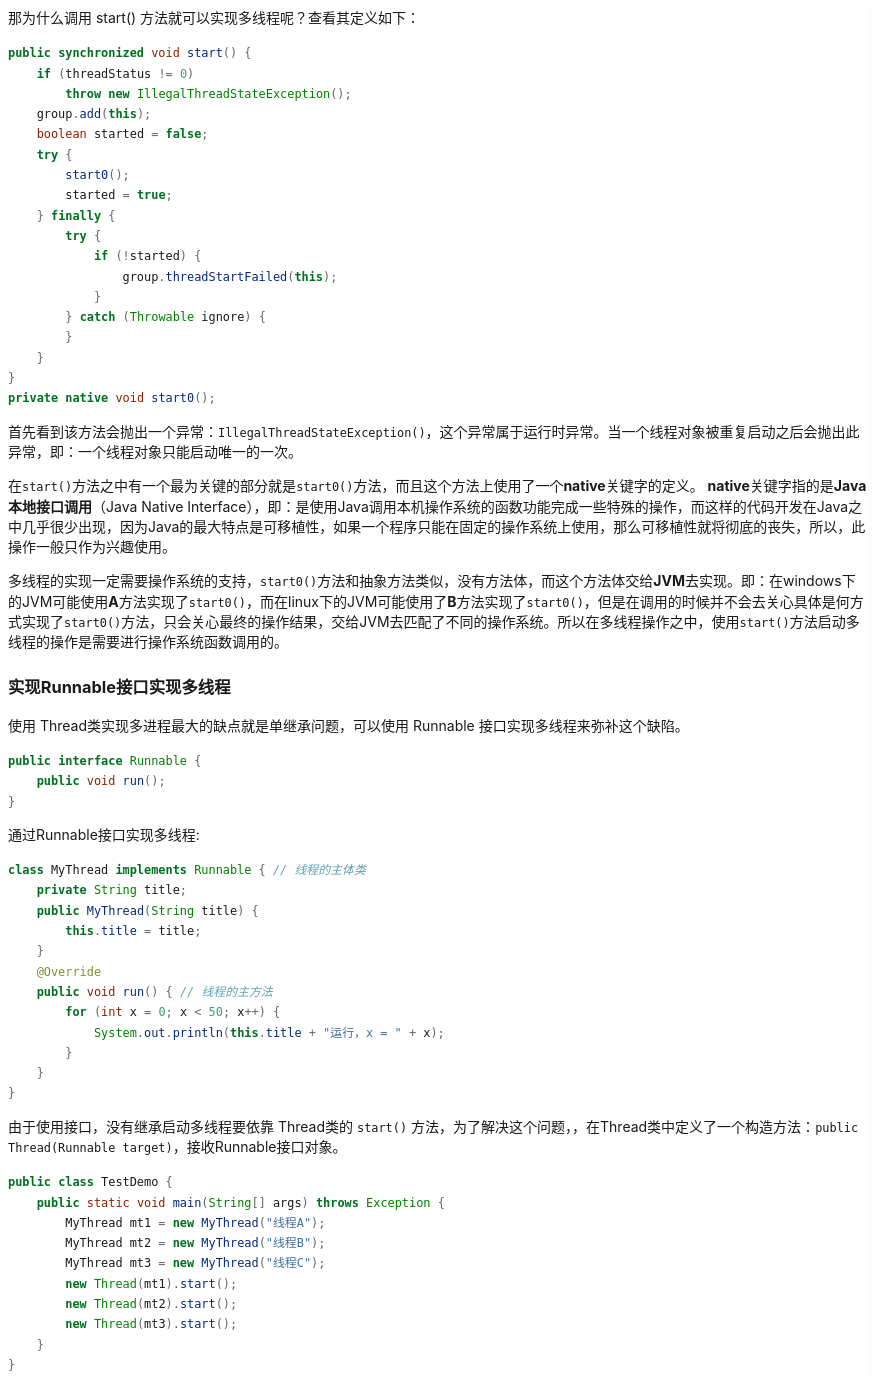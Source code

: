 那为什么调用 start() 方法就可以实现多线程呢？查看其定义如下：
```java
public synchronized void start() {
    if (threadStatus != 0)
        throw new IllegalThreadStateException();
    group.add(this);
    boolean started = false;
    try {
        start0();
        started = true;
    } finally {
        try {
            if (!started) {
                group.threadStartFailed(this);
            }
        } catch (Throwable ignore) {
        }
    }
}
private native void start0();
```
首先看到该方法会抛出一个异常：`IllegalThreadStateException()`，这个异常属于运行时异常。当一个线程对象被重复启动之后会抛出此异常，即：一个线程对象只能启动唯一的一次。

在`start()`方法之中有一个最为关键的部分就是`start0()`方法，而且这个方法上使用了一个**native**关键字的定义。
**native**关键字指的是**Java本地接口调用**（Java Native Interface），即：是使用Java调用本机操作系统的函数功能完成一些特殊的操作，而这样的代码开发在Java之中几乎很少出现，因为Java的最大特点是可移植性，如果一个程序只能在固定的操作系统上使用，那么可移植性就将彻底的丧失，所以，此操作一般只作为兴趣使用。

多线程的实现一定需要操作系统的支持，`start0()`方法和抽象方法类似，没有方法体，而这个方法体交给**JVM**去实现。即：在windows下的JVM可能使用**A**方法实现了`start0()`，而在linux下的JVM可能使用了**B**方法实现了`start0()`，但是在调用的时候并不会去关心具体是何方式实现了`start0()`方法，只会关心最终的操作结果，交给JVM去匹配了不同的操作系统。所以在多线程操作之中，使用`start()`方法启动多线程的操作是需要进行操作系统函数调用的。

### 实现Runnable接口实现多线程
使用 Thread类实现多进程最大的缺点就是单继承问题，可以使用 Runnable 接口实现多线程来弥补这个缺陷。
```java
public interface Runnable {
    public void run();
}
```
通过Runnable接口实现多线程:
```java
class MyThread implements Runnable { // 线程的主体类
    private String title;
    public MyThread(String title) {
        this.title = title;
    }
    @Override
    public void run() { // 线程的主方法
        for (int x = 0; x < 50; x++) {
            System.out.println(this.title + "运行，x = " + x);
        }
    }
}
```
由于使用接口，没有继承启动多线程要依靠 Thread类的 `start()` 方法，为了解决这个问题，，在Thread类中定义了一个构造方法：`public Thread(Runnable target)`，接收Runnable接口对象。
```java
public class TestDemo {
    public static void main(String[] args) throws Exception {
        MyThread mt1 = new MyThread("线程A");
        MyThread mt2 = new MyThread("线程B");
        MyThread mt3 = new MyThread("线程C");
        new Thread(mt1).start();
        new Thread(mt2).start();
        new Thread(mt3).start();
    }
}
```